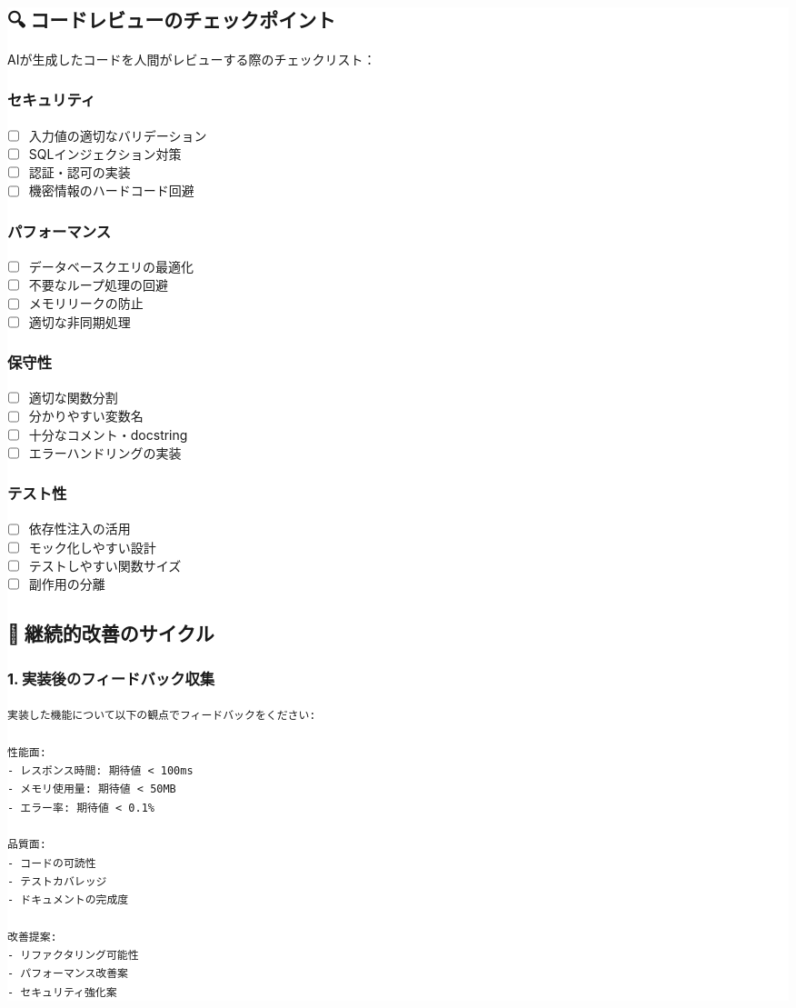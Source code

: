 
## 🔍 コードレビューのチェックポイント

AIが生成したコードを人間がレビューする際のチェックリスト：

### セキュリティ
- [ ] 入力値の適切なバリデーション
- [ ] SQLインジェクション対策
- [ ] 認証・認可の実装
- [ ] 機密情報のハードコード回避

### パフォーマンス
- [ ] データベースクエリの最適化
- [ ] 不要なループ処理の回避
- [ ] メモリリークの防止
- [ ] 適切な非同期処理

### 保守性
- [ ] 適切な関数分割
- [ ] 分かりやすい変数名
- [ ] 十分なコメント・docstring
- [ ] エラーハンドリングの実装

### テスト性
- [ ] 依存性注入の活用
- [ ] モック化しやすい設計
- [ ] テストしやすい関数サイズ
- [ ] 副作用の分離

## 🚀 継続的改善のサイクル

### 1. 実装後のフィードバック収集

```
実装した機能について以下の観点でフィードバックをください:

性能面:
- レスポンス時間: 期待値 < 100ms
- メモリ使用量: 期待値 < 50MB
- エラー率: 期待値 < 0.1%

品質面:
- コードの可読性
- テストカバレッジ
- ドキュメントの完成度

改善提案:
- リファクタリング可能性
- パフォーマンス改善案
- セキュリティ強化案
```
